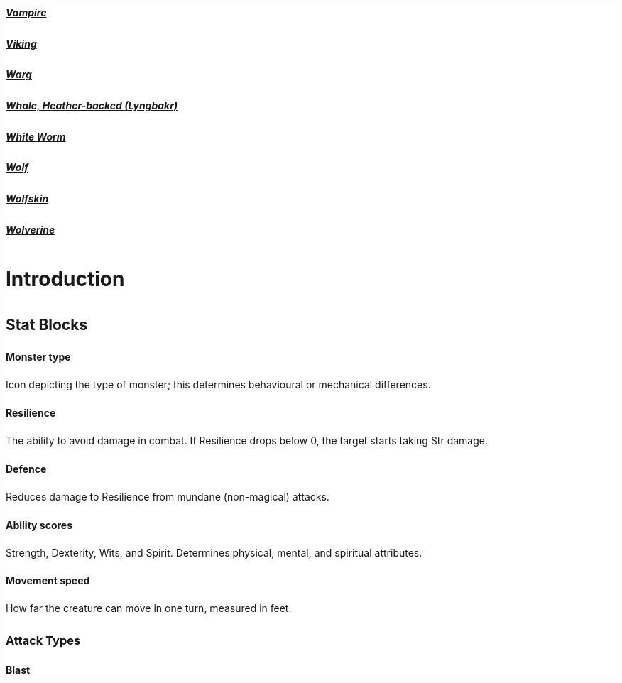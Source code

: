##### [Vampire](https://runecairn.byodinsbeardrpg.com/bestiary/#vampire)
##### [Viking](https://runecairn.byodinsbeardrpg.com/bestiary/#viking)
##### [Warg](https://runecairn.byodinsbeardrpg.com/bestiary/#warg)
##### [Whale, Heather-backed (Lyngbakr)](https://runecairn.byodinsbeardrpg.com/bestiary/#whale-heather-backed-lyngbakr)
##### [White Worm](https://runecairn.byodinsbeardrpg.com/bestiary/#white-worm)
##### [Wolf](https://runecairn.byodinsbeardrpg.com/bestiary/#wolf)
##### [Wolfskin](https://runecairn.byodinsbeardrpg.com/bestiary/#wolfskin)
##### [Wolverine](https://runecairn.byodinsbeardrpg.com/bestiary/#wolverine)



# Introduction

## Stat Blocks


#### Monster type

Icon depicting the type of monster; this determines behavioural or mechanical differences.


#### Resilience

The ability to avoid damage in combat. If Resilience drops below 0, the target starts taking Str damage.


#### Defence

Reduces damage to Resilience from mundane (non-magical) attacks.


#### Ability scores

Strength, Dexterity, Wits, and Spirit. Determines physical, mental, and spiritual attributes. 


#### Movement speed

How far the creature can move in one turn, measured in feet.

### Attack Types


#### Blast
